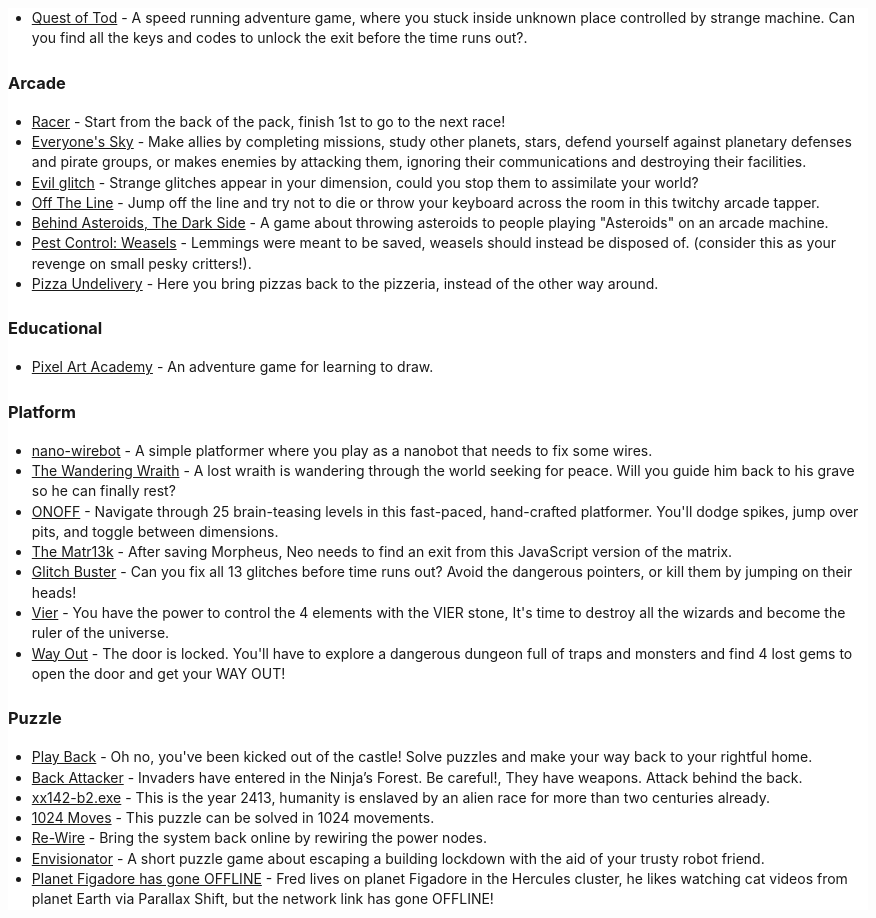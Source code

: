 - [Quest of Tod](https://js13kgames.com/entries/quest-of-tod) - A speed running adventure game, where you stuck inside unknown place controlled by strange machine. Can you find all the keys and codes to unlock the exit before the time runs out?.

### Arcade
- [Racer](https://js13kgames.com/entries/racer) - Start from the back of the pack, finish 1st to go to the next race!
- [Everyone's Sky](https://js13kgames.com/entries/everyones-sky) - Make allies by completing missions, study other planets, stars, defend yourself against planetary defenses and pirate groups, or makes enemies by attacking them, ignoring their communications and destroying their facilities.
- [Evil glitch](https://js13kgames.com/entries/evil-glitch) - Strange glitches appear in your dimension, could you stop them to assimilate your world?
- [Off The Line](https://js13kgames.com/entries/off-the-line) - Jump off the line and try not to die or throw your keyboard across the room in this twitchy arcade tapper.
- [Behind Asteroids, The Dark Side](https://js13kgames.com/entries/behind-asteroids-the-dark-side) - A game about throwing asteroids to people playing "Asteroids" on an arcade machine.
- [Pest Control: Weasels](https://js13kgames.com/entries/pest-control-weasels) - Lemmings were meant to be saved, weasels should instead be disposed of. (consider this as your revenge on small pesky critters!).
- [Pizza Undelivery](https://js13kgames.com/entries/pizza-undelivery) - Here you bring pizzas back to the pizzeria, instead of the other way around.

### Educational
- [Pixel Art Academy](https://github.com/Retronator/Pixel-Art-Academy) - An adventure game for learning to draw.

### Platform
- [nano-wirebot](https://js13kgames.com/entries/nano-wirebot) - A simple platformer where you play as a nanobot that needs to fix some wires.
- [The Wandering Wraith](https://js13kgames.com/entries/the-wandering-wraith) - A lost wraith is wandering through the world seeking for peace. Will you guide him back to his grave so he can finally rest?
- [ONOFF](https://js13kgames.com/entries/onoff) - Navigate through 25 brain-teasing levels in this fast-paced, hand-crafted platformer. You'll dodge spikes, jump over pits, and toggle between dimensions.
- [The Matr13k](https://js13kgames.com/entries/the-matr13k) - After saving Morpheus, Neo needs to find an exit from this JavaScript version of the matrix.
- [Glitch Buster](https://js13kgames.com/entries/glitch-buster) - Can you fix all 13 glitches before time runs out? Avoid the dangerous pointers, or kill them by jumping on their heads!
- [Vier](https://js13kgames.com/entries/vier-wizard-wars) - You have the power to control the 4 elements with the VIER stone, It's time to destroy all the wizards and become the ruler of the universe.
- [Way Out](https://js13kgames.com/entries/way-out) - The door is locked. You'll have to explore a dangerous dungeon full of traps and monsters and find 4 lost gems to open the door and get your WAY OUT!

### Puzzle
- [Play Back](https://js13kgames.com/entries/play-back) - Oh no, you've been kicked out of the castle! Solve puzzles and make your way back to your rightful home.
- [Back Attacker](https://js13kgames.com/entries/back-attacker) - Invaders have entered in the Ninja’s Forest. Be careful!, They have weapons. Attack behind the back.
- [xx142-b2.exe](https://js13kgames.com/entries/xx142-b2exe) - This is the year 2413, humanity is enslaved by an alien race for more than two centuries already.
- [1024 Moves](https://js13kgames.com/entries/1024-moves) - This puzzle can be solved in 1024 movements.
- [Re-Wire](https://js13kgames.com/entries/re-wire) - Bring the system back online by rewiring the power nodes.
- [Envisionator](https://js13kgames.com/entries/envisionator) - A short puzzle game about escaping a building lockdown with the aid of your trusty robot friend.
- [Planet Figadore has gone OFFLINE](https://js13kgames.com/entries/planet-figadore-has-gone-offline) - Fred lives on planet Figadore in the Hercules cluster, he likes watching cat videos from planet Earth via Parallax Shift, but the network link has gone OFFLINE!
